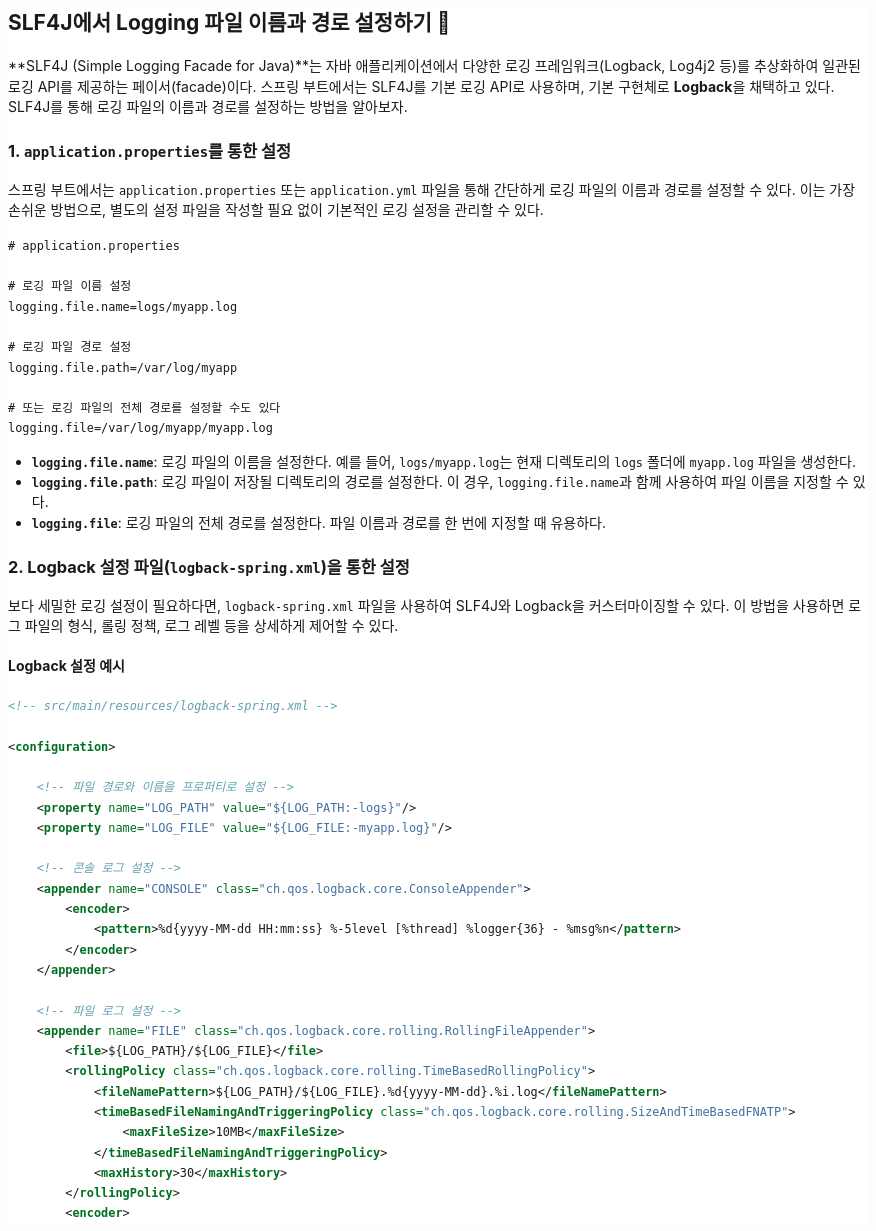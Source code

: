 
## SLF4J에서 Logging 파일 이름과 경로 설정하기 📁

**SLF4J (Simple Logging Facade for Java)**는 자바 애플리케이션에서 다양한 로깅 프레임워크(Logback, Log4j2 등)를 추상화하여 일관된 로깅 API를 제공하는 페이서(facade)이다. 스프링 부트에서는 SLF4J를 기본 로깅 API로 사용하며, 기본 구현체로 **Logback**을 채택하고 있다. SLF4J를 통해 로깅 파일의 이름과 경로를 설정하는 방법을 알아보자.

### 1. `application.properties`를 통한 설정

스프링 부트에서는 `application.properties` 또는 `application.yml` 파일을 통해 간단하게 로깅 파일의 이름과 경로를 설정할 수 있다. 이는 가장 손쉬운 방법으로, 별도의 설정 파일을 작성할 필요 없이 기본적인 로깅 설정을 관리할 수 있다.

```properties
# application.properties

# 로깅 파일 이름 설정
logging.file.name=logs/myapp.log

# 로깅 파일 경로 설정
logging.file.path=/var/log/myapp

# 또는 로깅 파일의 전체 경로를 설정할 수도 있다
logging.file=/var/log/myapp/myapp.log
```

- **`logging.file.name`**: 로깅 파일의 이름을 설정한다. 예를 들어, `logs/myapp.log`는 현재 디렉토리의 `logs` 폴더에 `myapp.log` 파일을 생성한다.
- **`logging.file.path`**: 로깅 파일이 저장될 디렉토리의 경로를 설정한다. 이 경우, `logging.file.name`과 함께 사용하여 파일 이름을 지정할 수 있다.
- **`logging.file`**: 로깅 파일의 전체 경로를 설정한다. 파일 이름과 경로를 한 번에 지정할 때 유용하다.

### 2. Logback 설정 파일(`logback-spring.xml`)을 통한 설정

보다 세밀한 로깅 설정이 필요하다면, `logback-spring.xml` 파일을 사용하여 SLF4J와 Logback을 커스터마이징할 수 있다. 이 방법을 사용하면 로그 파일의 형식, 롤링 정책, 로그 레벨 등을 상세하게 제어할 수 있다.

#### Logback 설정 예시

```xml
<!-- src/main/resources/logback-spring.xml -->

<configuration>

    <!-- 파일 경로와 이름을 프로퍼티로 설정 -->
    <property name="LOG_PATH" value="${LOG_PATH:-logs}"/>
    <property name="LOG_FILE" value="${LOG_FILE:-myapp.log}"/>

    <!-- 콘솔 로그 설정 -->
    <appender name="CONSOLE" class="ch.qos.logback.core.ConsoleAppender">
        <encoder>
            <pattern>%d{yyyy-MM-dd HH:mm:ss} %-5level [%thread] %logger{36} - %msg%n</pattern>
        </encoder>
    </appender>

    <!-- 파일 로그 설정 -->
    <appender name="FILE" class="ch.qos.logback.core.rolling.RollingFileAppender">
        <file>${LOG_PATH}/${LOG_FILE}</file>
        <rollingPolicy class="ch.qos.logback.core.rolling.TimeBasedRollingPolicy">
            <fileNamePattern>${LOG_PATH}/${LOG_FILE}.%d{yyyy-MM-dd}.%i.log</fileNamePattern>
            <timeBasedFileNamingAndTriggeringPolicy class="ch.qos.logback.core.rolling.SizeAndTimeBasedFNATP">
                <maxFileSize>10MB</maxFileSize>
            </timeBasedFileNamingAndTriggeringPolicy>
            <maxHistory>30</maxHistory>
        </rollingPolicy>
        <encoder>
```